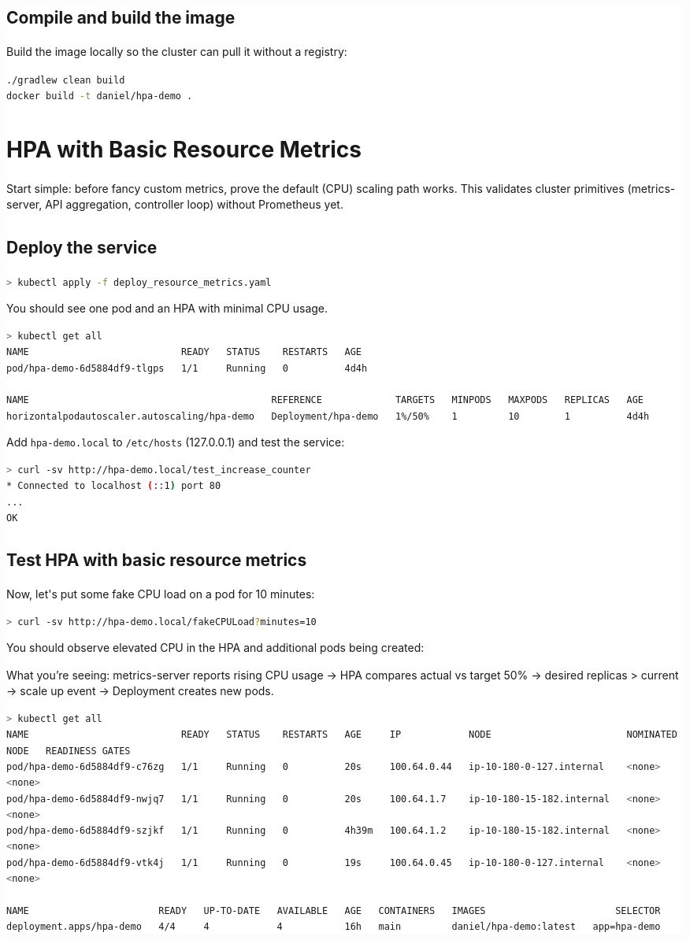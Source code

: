 ## Compile and build the image
Build the image locally so the cluster can pull it without a registry:
```bash
./gradlew clean build
docker build -t daniel/hpa-demo .
```

# HPA with Basic Resource Metrics

Start simple: before fancy custom metrics, prove the default (CPU) scaling path works. This validates cluster primitives (metrics-server, API aggregation, controller loop) without Prometheus yet.

## Deploy the service
```bash
> kubectl apply -f deploy_resource_metrics.yaml
```

You should see one pod and an HPA with minimal CPU usage.
```bash
> kubectl get all
NAME                           READY   STATUS    RESTARTS   AGE
pod/hpa-demo-6d5884df9-tlgps   1/1     Running   0          4d4h

NAME                                           REFERENCE             TARGETS   MINPODS   MAXPODS   REPLICAS   AGE
horizontalpodautoscaler.autoscaling/hpa-demo   Deployment/hpa-demo   1%/50%    1         10        1          4d4h
```

Add `hpa-demo.local` to `/etc/hosts` (127.0.0.1) and test the service:
```bash
> curl -sv http://hpa-demo.local/test_increase_counter
* Connected to localhost (::1) port 80
...
OK
```

## Test HPA with basic resource metrics
Now, let's put some fake CPU load on a pod for 10 minutes:
```bash
> curl -sv http://hpa-demo.local/fakeCPULoad?minutes=10
```

You should observe elevated CPU in the HPA and additional pods being created:

What you’re seeing: metrics-server reports rising CPU usage → HPA compares actual vs target 50% → desired replicas > current → scale up event → Deployment creates new pods.

```bash
> kubectl get all
NAME                           READY   STATUS    RESTARTS   AGE     IP            NODE                        NOMINATED NODE   READINESS GATES
pod/hpa-demo-6d5884df9-c76zg   1/1     Running   0          20s     100.64.0.44   ip-10-180-0-127.internal    <none>           <none>
pod/hpa-demo-6d5884df9-nwjq7   1/1     Running   0          20s     100.64.1.7    ip-10-180-15-182.internal   <none>           <none>
pod/hpa-demo-6d5884df9-szjkf   1/1     Running   0          4h39m   100.64.1.2    ip-10-180-15-182.internal   <none>           <none>
pod/hpa-demo-6d5884df9-vtk4j   1/1     Running   0          19s     100.64.0.45   ip-10-180-0-127.internal    <none>           <none>

NAME                       READY   UP-TO-DATE   AVAILABLE   AGE   CONTAINERS   IMAGES                       SELECTOR
deployment.apps/hpa-demo   4/4     4            4           16h   main         daniel/hpa-demo:latest   app=hpa-demo
```